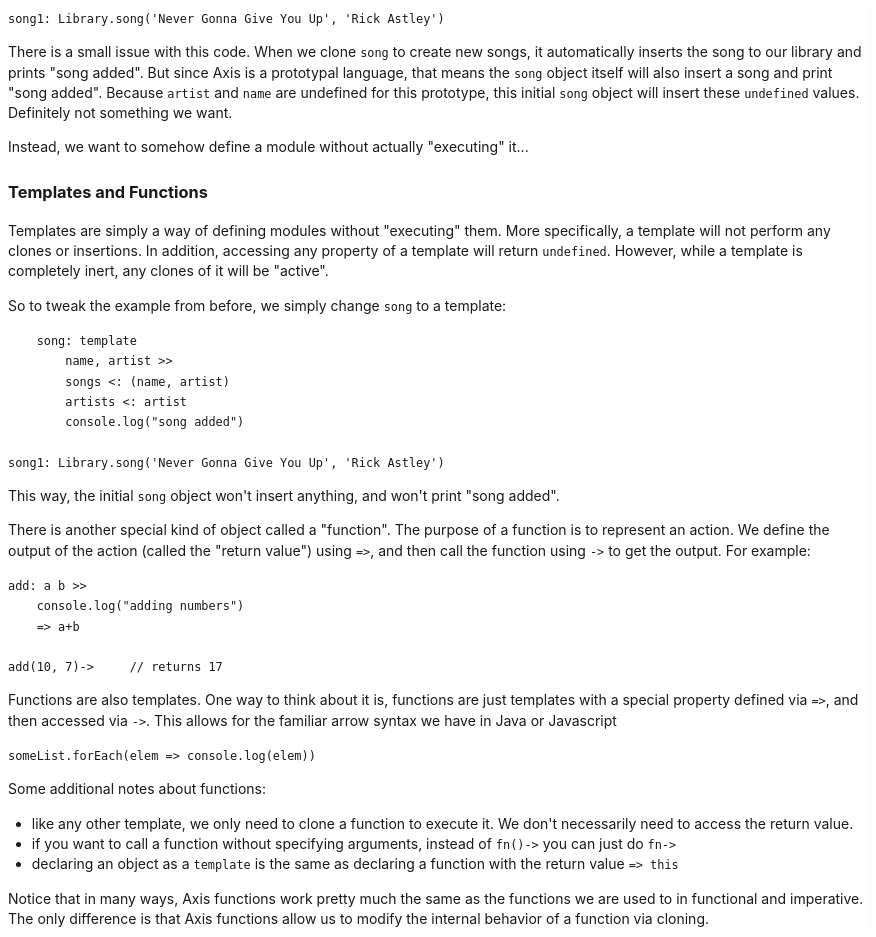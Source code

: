	song1: Library.song('Never Gonna Give You Up', 'Rick Astley')

There is a small issue with this code. When we clone `song` to create new songs, it automatically inserts the song to our library and prints "song added". But since Axis is a prototypal language, that means the `song` object itself will also insert a song and print "song added". Because `artist` and `name` are undefined for this prototype, this initial `song` object will insert these `undefined` values. Definitely not something we want.

Instead, we want to somehow define a module without actually "executing" it...

### Templates and Functions

Templates are simply a way of defining modules without "executing" them. More specifically, a template will not perform any clones or insertions. In addition, accessing any property of a template will return `undefined`. However, while a template is completely inert, any clones of it will be "active".

So to tweak the example from before, we simply change `song` to a template:

		song: template
			name, artist >>
			songs <: (name, artist)
			artists <: artist
			console.log("song added")

	song1: Library.song('Never Gonna Give You Up', 'Rick Astley')

This way, the initial `song` object won't insert anything, and won't print "song added".

There is another special kind of object called a "function". The purpose of a function is to represent an action. We define the output of the action (called the "return value") using `=>`, and then call the function using `->` to get the output. For example:

	add: a b >>
		console.log("adding numbers")
		=> a+b

	add(10, 7)->     // returns 17

Functions are also templates. One way to think about it is, functions are just templates with a special property defined via `=>`, and then accessed via `->`. This allows for the familiar arrow syntax we have in Java or Javascript

	someList.forEach(elem => console.log(elem))

Some additional notes about functions:

* like any other template, we only need to clone a function to execute it. We don't necessarily need to access the return value.
* if you want to call a function without specifying arguments, instead of `fn()->` you can just do `fn->`
* declaring an object as a `template` is the same as declaring a function with the return value `=> this`

Notice that in many ways, Axis functions work pretty much the same as the functions we are used to in functional and imperative. The only difference is that Axis functions allow us to modify the internal behavior of a function via cloning.
